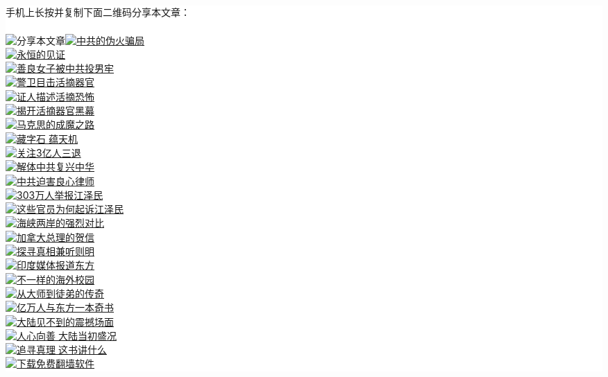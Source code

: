 ####
手机上长按并复制下面二维码分享本文章：<br><br><img src="http://www.hehaibao.com/qr/index.php?m=1&e=L&p=10&t=&d=https://github.com/asdfgt5/djy/blob/master/gb/11/7/21/n3320869.md%231" title="分享本文章"></td><td VALIGN=TOP><a href="https://github.com/asdfgt5/djy/blob/master/gb/16/1/21/n4622075.md?dfh#1" target="_blank"><img src="https://raw.githubusercontent.com/asdfgt5/djy/master/gb/300/wei-f1.jpg" title="中共的伪火骗局"  alt="中共的伪火骗局"></a><br><a href="https://github.com/asdfgt5/yh/blob/master/README.md?dfh#1" target="_blank"><img src="https://raw.githubusercontent.com/asdfgt5/djy/master/gb/300/yong-h.jpg" title="永恒的见证"  alt="永恒的见证"></a><br><a href="https://github.com/asdfgt5/djy/blob/master/gb/13/9/29/n3974789.md?dfh#1" target="_blank"><img src="https://raw.githubusercontent.com/asdfgt5/djy/master/gb/300/shang-lnz.jpg" title="善良女子被中共投男牢"  alt="善良女子被中共投男牢"></a><br><a href="https://github.com/asdfgt5/djy/blob/master/gb/16/3/16/n4663449.md?dfh#1" target="_blank"><img src="https://raw.githubusercontent.com/asdfgt5/djy/master/gb/300/huo-z3.jpg" title="警卫目击活摘器官"  alt="警卫目击活摘器官"></a><br><a href="https://github.com/asdfgt5/djy/blob/master/gb/16/8/7/n8177641.md?dfh#1" target="_blank"><img src="https://raw.githubusercontent.com/asdfgt5/djy/master/gb/300/huo-z4.jpg" title="证人描述活摘恐怖"  alt="证人描述活摘恐怖"></a><br><a href="https://github.com/asdfgt5/djy/blob/master/gb/10/4/19/n2881569.md?dfh#1" target="_blank"><img src="https://raw.githubusercontent.com/asdfgt5/djy/master/gb/300/huo-z1.jpg" title="揭开活摘器官黑幕"  alt="揭开活摘器官黑幕"></a><br><a href="https://github.com/asdfgt5/djy/blob/master/gb/10/11/7/n3077476.md?dfh#1" target="_blank"><img src="https://raw.githubusercontent.com/asdfgt5/djy/master/gb/300/ma-ks.jpg" title="马克思的成魔之路"  alt="马克思的成魔之路"></a><br><a href="https://github.com/asdfgt5/djy/blob/master/gb/14/6/9/n4173977.md?dfh#1" target="_blank"><img src="https://raw.githubusercontent.com/asdfgt5/djy/master/gb/300/chang-zs.jpg" title="藏字石 蕴天机"  alt="藏字石 蕴天机"></a><br><a href="https://github.com/asdfgt5/djy/blob/master/gb/18/5/10/n10381511.md?dfh#1" target="_blank"><img src="https://raw.githubusercontent.com/asdfgt5/djy/master/gb/300/st1.jpg" title="关注3亿人三退"  alt="关注3亿人三退"></a><br><a href="https://github.com/asdfgt5/djy/blob/master/gb/18/3/21/n10237682.md?dfh#1" target="_blank"><img src="https://raw.githubusercontent.com/asdfgt5/djy/master/gb/300/jie-t.jpg" title="解体中共复兴中华"  alt="解体中共复兴中华"></a><br><a href="https://github.com/asdfgt5/djy/blob/master/gb/9/2/9/n2422991.md?dfh#1" target="_blank"><img src="https://raw.githubusercontent.com/asdfgt5/djy/master/gb/300/gao-zs.jpg" title="中共迫害良心律师"  alt="中共迫害良心律师"></a><br><a href="https://github.com/asdfgt5/djy/blob/master/gb/18/12/9/n10900044.md?dfh#1" target="_blank"><img src="https://raw.githubusercontent.com/asdfgt5/djy/master/gb/300/sj1.jpg" title="303万人举报江泽民"  alt="303万人举报江泽民"></a><br><a href="https://github.com/asdfgt5/djy/blob/master/gb/18/8/28/n10672014.md?dfh#1" target="_blank"><img src="https://raw.githubusercontent.com/asdfgt5/djy/master/gb/300/sj2.jpg" title="这些官员为何起诉江泽民"  alt="这些官员为何起诉江泽民"></a><br><a href="https://github.com/asdfgt5/djy/blob/master/gb/8/12/18/n2367165.md?dfh#1" target="_blank"><img src="https://raw.githubusercontent.com/asdfgt5/djy/master/gb/300/liangan.jpg" title="海峡两岸的强烈对比"  alt="海峡两岸的强烈对比"></a><br><a href="https://github.com/asdfgt5/djy/blob/master/gb/15/5/5/n4427238.md?dfh#1" target="_blank"><img src="https://raw.githubusercontent.com/asdfgt5/djy/master/gb/300/jia-ndzl.jpg" title="加拿大总理的贺信"  alt="加拿大总理的贺信"></a><br><a href="https://github.com/asdfgt5/djy/blob/master/gb/11/6/17/n3289382.md?dfh#1" target="_blank">
<img src="https://raw.githubusercontent.com/asdfgt5/djy/master/gb/300/xiao-wd.jpg" title="探寻真相兼听则明"  alt="探寻真相兼听则明"></a><br><a href="https://github.com/asdfgt5/djy/blob/master/gb/18/10/27/n10812623.md?dfh#1" target="_blank"><img src="https://raw.githubusercontent.com/asdfgt5/djy/master/gb/300/yindu.jpg" title="印度媒体报道东方"  alt="印度媒体报道东方"></a><br><a href="https://github.com/asdfgt5/djy/blob/master/gb/18/6/9/n10469652.md?dfh#1" target="_blank"><img src="https://raw.githubusercontent.com/asdfgt5/djy/master/gb/300/xie-j.jpg" title="不一样的海外校园"  alt="不一样的海外校园"></a><br><a href="https://github.com/asdfgt5/djy/blob/master/gb/7/4/5/n1669415.md?dfh#1" target="_blank"><img src="https://raw.githubusercontent.com/asdfgt5/djy/master/gb/300/li-up.jpg" title="从大师到徒弟的传奇"  alt="从大师到徒弟的传奇"></a><br><a href="https://github.com/asdfgt5/djy/blob/master/gb/17/5/26/n9191512.md?dfh#1" target="_blank"><img src="https://raw.githubusercontent.com/asdfgt5/djy/master/gb/300/zfl2.jpg" title="亿万人与东方一本奇书"  alt="亿万人与东方一本奇书"></a><br><a href="https://github.com/asdfgt5/djy/blob/master/gb/13/11/27/n4020290.md?dfh#1" target="_blank"><img src="https://raw.githubusercontent.com/asdfgt5/djy/master/gb/300/zhen-h.jpg" title="大陆见不到的震撼场面"  alt="大陆见不到的震撼场面"></a><br><a href="https://github.com/asdfgt5/djy/blob/master/gb/15/7/17/n4482910.md?dfh#1" target="_blank"><img src="https://raw.githubusercontent.com/asdfgt5/djy/master/gb/300/dalu-sk.jpg" title="人心向善 大陆当初盛况"  alt="人心向善 大陆当初盛况"></a><br><a href="https://github.com/asdfgt5/djy/blob/master/gb/9/10/15/n2689419.md?dfh#1" target="_blank"><img src="https://raw.githubusercontent.com/asdfgt5/djy/master/gb/300/zfl1.jpg" title="追寻真理 这书讲什么"  alt="追寻真理 这书讲什么"></a><br><a href="https://github.com/asdfgt5/fq/blob/master/README.md?dfh#1" target="_blank"><img src="https://raw.githubusercontent.com/asdfgt5/djy/master/gb/300/fq1.jpg" title="下载免费翻墙软件"  alt="下载免费翻墙软件"></a><br></td></tr></table>
